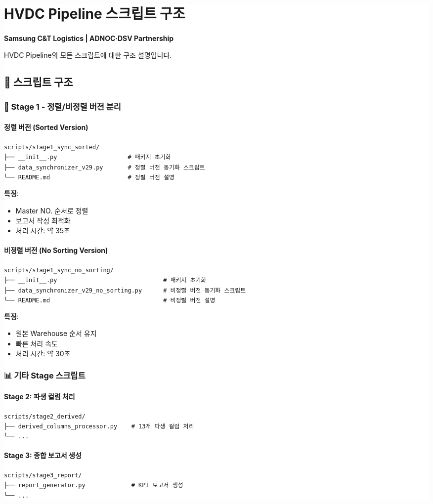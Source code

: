 # HVDC Pipeline 스크립트 구조

**Samsung C&T Logistics | ADNOC·DSV Partnership**

HVDC Pipeline의 모든 스크립트에 대한 구조 설명입니다.

## 📁 스크립트 구조

### 🔄 Stage 1 - 정렬/비정렬 버전 분리

#### 정렬 버전 (Sorted Version)
```
scripts/stage1_sync_sorted/
├── __init__.py                    # 패키지 초기화
├── data_synchronizer_v29.py       # 정렬 버전 동기화 스크립트
└── README.md                      # 정렬 버전 설명
```

**특징**:
- Master NO. 순서로 정렬
- 보고서 작성 최적화
- 처리 시간: 약 35초

#### 비정렬 버전 (No Sorting Version)
```
scripts/stage1_sync_no_sorting/
├── __init__.py                              # 패키지 초기화
├── data_synchronizer_v29_no_sorting.py      # 비정렬 버전 동기화 스크립트
└── README.md                                # 비정렬 버전 설명
```

**특징**:
- 원본 Warehouse 순서 유지
- 빠른 처리 속도
- 처리 시간: 약 30초

### 📊 기타 Stage 스크립트

#### Stage 2: 파생 컬럼 처리
```
scripts/stage2_derived/
├── derived_columns_processor.py    # 13개 파생 컬럼 처리
└── ...
```

#### Stage 3: 종합 보고서 생성
```
scripts/stage3_report/
├── report_generator.py             # KPI 보고서 생성
└── ...
```
